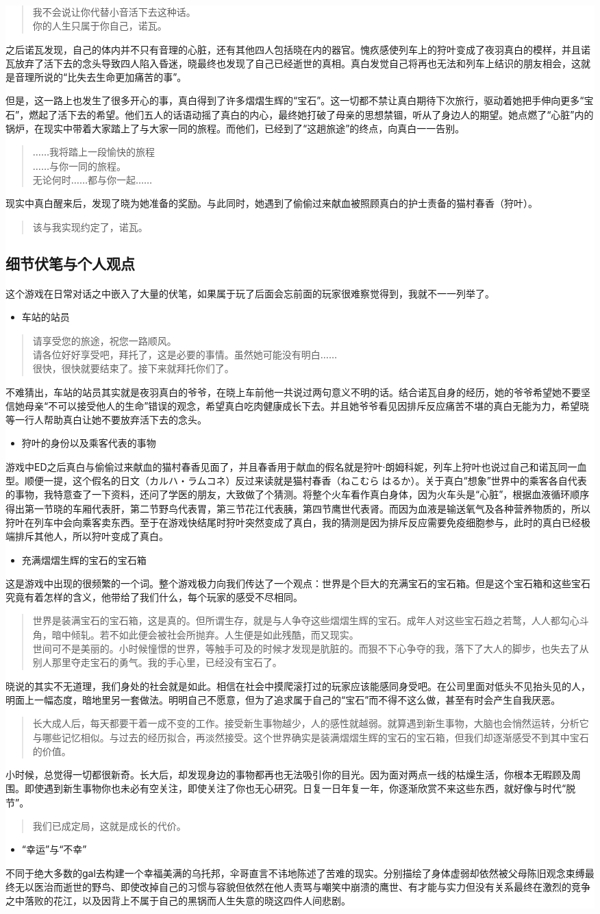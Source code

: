 >我不会说让你代替小音活下去这种话。  
>你的人生只属于你自己，诺瓦。

之后诺瓦发现，自己的体内并不只有音理的心脏，还有其他四人包括晓在内的器官。愧疚感使列车上的狩叶变成了夜羽真白的模样，并且诺瓦放弃了活下去的念头导致四人陷入昏迷，晓最终也发现了自己已经逝世的真相。真白发觉自己将再也无法和列车上结识的朋友相会，这就是音理所说的“比失去生命更加痛苦的事”。

但是，这一路上也发生了很多开心的事，真白得到了许多熠熠生辉的“宝石”。这一切都不禁让真白期待下次旅行，驱动着她把手伸向更多“宝石”，燃起了活下去的希望。他们五人的话语动摇了真白的内心，最终她打破了母亲的思想禁锢，听从了身边人的期望。她点燃了“心脏”内的锅炉，在现实中带着大家踏上了与大家一同的旅程。而他们，已经到了“这趟旅途”的终点，向真白一一告别。

>……我将踏上一段愉快的旅程  
>……与你一同的旅程。  
>无论何时……都与你一起……

现实中真白醒来后，发现了晓为她准备的奖励。与此同时，她遇到了偷偷过来献血被照顾真白的护士责备的猫村春香（狩叶）。

>该与我实现约定了，诺瓦。

## 细节伏笔与个人观点
这个游戏在日常对话之中嵌入了大量的伏笔，如果属于玩了后面会忘前面的玩家很难察觉得到，我就不一一列举了。

* 车站的站员

>请享受您的旅途，祝您一路顺风。  
>请各位好好享受吧，拜托了，这是必要的事情。虽然她可能没有明白……  
>很快，很快就要结束了。接下来就拜托你们了。

不难猜出，车站的站员其实就是夜羽真白的爷爷，在晓上车前他一共说过两句意义不明的话。结合诺瓦自身的经历，她的爷爷希望她不要坚信她母亲“不可以接受他人的生命”错误的观念，希望真白吃肉健康成长下去。并且她爷爷看见因排斥反应痛苦不堪的真白无能为力，希望晓等一行人帮助真白让她不要放弃活下去的念头。

* 狩叶的身份以及乘客代表的事物

游戏中ED之后真白与偷偷过来献血的猫村春香见面了，并且春香用于献血的假名就是狩叶·朗姆科妮，列车上狩叶也说过自己和诺瓦同一血型。顺便一提，这个假名的日文（カルハ・ラムコネ）反过来读就是猫村春香（ねこむら はるか）。关于真白“想象”世界中的乘客各自代表的事物，我特意查了一下资料，还问了学医的朋友，大致做了个猜测。将整个火车看作真白身体，因为火车头是“心脏”，根据血液循环顺序得出第一节晓的车厢代表肝，第二节野鸟代表胃，第三节花江代表胰，第四节鹰世代表肾。而因为血液是输送氧气及各种营养物质的，所以狩叶在列车中会向乘客卖东西。至于在游戏快结尾时狩叶突然变成了真白，我的猜测是因为排斥反应需要免疫细胞参与，此时的真白已经极端排斥其他人，所以狩叶变成了真白。

* 充满熠熠生辉的宝石的宝石箱

这是游戏中出现的很频繁的一个词。整个游戏极力向我们传达了一个观点：世界是个巨大的充满宝石的宝石箱。但是这个宝石箱和这些宝石究竟有着怎样的含义，他带给了我们什么，每个玩家的感受不尽相同。

>世界是装满宝石的宝石箱，这是真的。但所谓生存，就是与人争夺这些熠熠生辉的宝石。成年人对这些宝石趋之若鹜，人人都勾心斗角，暗中倾轧。若不如此便会被社会所抛弃。人生便是如此残酷，而又现实。  
>世间可不是美丽的。小时候憧憬的世界，等触手可及的时候才发现是肮脏的。而狠不下心争夺的我，落下了大人的脚步，也失去了从别人那里夺走宝石的勇气。我的手心里，已经没有宝石了。

晓说的其实不无道理，我们身处的社会就是如此。相信在社会中摸爬滚打过的玩家应该能感同身受吧。在公司里面对低头不见抬头见的人，明面上一幅态度，暗地里另一套做法。明明自己不愿意，但为了追求属于自己的“宝石”而不得不这么做，甚至有时会产生自我厌恶。

>长大成人后，每天都要干着一成不变的工作。接受新生事物越少，人的感性就越弱。就算遇到新生事物，大脑也会悄然运转，分析它与哪些记忆相似。与过去的经历拟合，再淡然接受。这个世界确实是装满熠熠生辉的宝石的宝石箱，但我们却逐渐感受不到其中宝石的价值。

小时候，总觉得一切都很新奇。长大后，却发现身边的事物都再也无法吸引你的目光。因为面对两点一线的枯燥生活，你根本无暇顾及周围。即使遇到新生事物你也未必有空关注，即使关注了你也无心研究。日复一日年复一年，你逐渐欣赏不来这些东西，就好像与时代“脱节”。

>我们已成定局，这就是成长的代价。

* “幸运”与“不幸”

不同于绝大多数的gal去构建一个幸福美满的乌托邦，伞哥直言不讳地陈述了苦难的现实。分别描绘了身体虚弱却依然被父母陈旧观念束缚最终无以医治而逝世的野鸟、即使改掉自己的习惯与容貌但依然在他人责骂与嘲笑中崩溃的鹰世、有才能与实力但没有关系最终在激烈的竞争之中落败的花江，以及因背上不属于自己的黑锅而人生失意的晓这四件人间悲剧。
